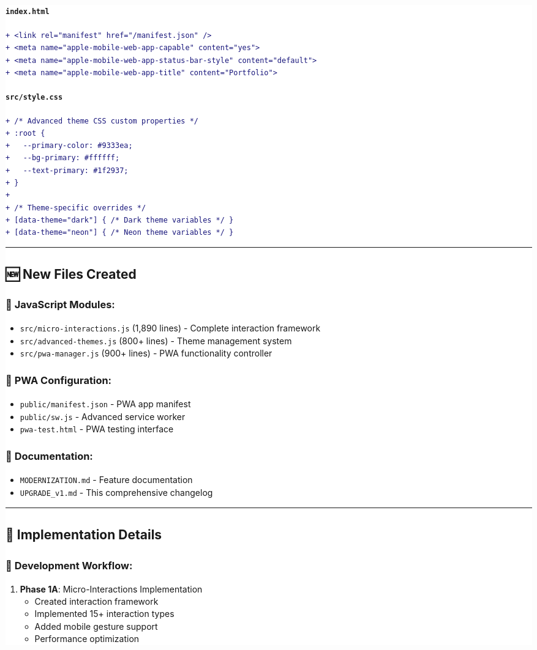 #### `index.html`
```diff
+ <link rel="manifest" href="/manifest.json" />
+ <meta name="apple-mobile-web-app-capable" content="yes">
+ <meta name="apple-mobile-web-app-status-bar-style" content="default">
+ <meta name="apple-mobile-web-app-title" content="Portfolio">
```

#### `src/style.css`
```diff
+ /* Advanced theme CSS custom properties */
+ :root {
+   --primary-color: #9333ea;
+   --bg-primary: #ffffff;
+   --text-primary: #1f2937;
+ }
+ 
+ /* Theme-specific overrides */
+ [data-theme="dark"] { /* Dark theme variables */ }
+ [data-theme="neon"] { /* Neon theme variables */ }
```

---

## 🆕 New Files Created

### 📁 **JavaScript Modules:**
- `src/micro-interactions.js` (1,890 lines) - Complete interaction framework
- `src/advanced-themes.js` (800+ lines) - Theme management system  
- `src/pwa-manager.js` (900+ lines) - PWA functionality controller

### 📁 **PWA Configuration:**
- `public/manifest.json` - PWA app manifest
- `public/sw.js` - Advanced service worker
- `pwa-test.html` - PWA testing interface

### 📁 **Documentation:**
- `MODERNIZATION.md` - Feature documentation
- `UPGRADE_v1.md` - This comprehensive changelog

---

## 🎯 Implementation Details

### 🔧 **Development Workflow:**

1. **Phase 1A**: Micro-Interactions Implementation
   - Created interaction framework
   - Implemented 15+ interaction types
   - Added mobile gesture support
   - Performance optimization
